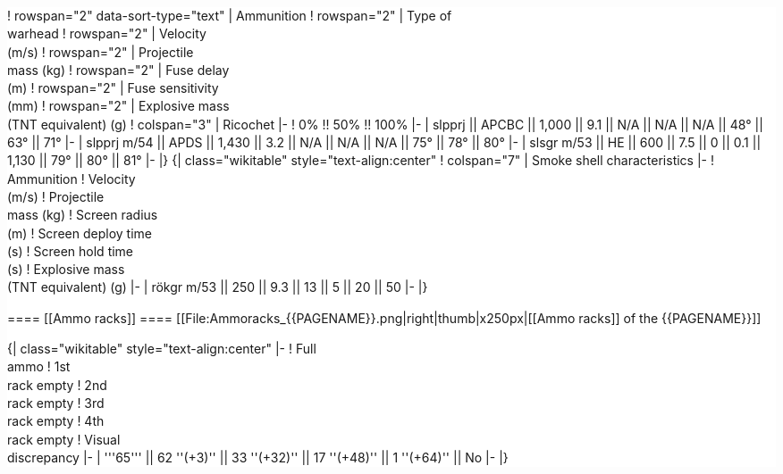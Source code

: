 ! rowspan="2" data-sort-type="text" | Ammunition
! rowspan="2" | Type of<br>warhead
! rowspan="2" | Velocity<br>(m/s)
! rowspan="2" | Projectile<br>mass (kg)
! rowspan="2" | Fuse delay<br>(m)
! rowspan="2" | Fuse sensitivity<br>(mm)
! rowspan="2" | Explosive mass<br>(TNT equivalent) (g)
! colspan="3" | Ricochet
|-
! 0% !! 50% !! 100%
|-
| slpprj || APCBC || 1,000 || 9.1 || N/A || N/A || N/A || 48° || 63° || 71°
|-
| slpprj m/54 || APDS || 1,430 || 3.2 || N/A || N/A || N/A || 75° || 78° || 80°
|-
| slsgr m/53 || HE || 600 || 7.5 || 0 || 0.1 || 1,130 || 79° || 80° || 81°
|-
|}
{| class="wikitable" style="text-align:center"
! colspan="7" | Smoke shell characteristics
|-
! Ammunition
! Velocity<br>(m/s)
! Projectile<br>mass (kg)
! Screen radius<br>(m)
! Screen deploy time<br>(s)
! Screen hold time<br>(s)
! Explosive mass<br>(TNT equivalent) (g)
|-
| rökgr m/53 || 250 || 9.3 || 13 || 5 || 20 || 50
|-
|}

==== [[Ammo racks]] ====
[[File:Ammoracks_{{PAGENAME}}.png|right|thumb|x250px|[[Ammo racks]] of the {{PAGENAME}}]]

{| class="wikitable" style="text-align:center"
|-
! Full<br>ammo
! 1st<br>rack empty
! 2nd<br>rack empty
! 3rd<br>rack empty
! 4th<br>rack empty
! Visual<br>discrepancy
|-
| '''65''' || 62&nbsp;''(+3)'' || 33&nbsp;''(+32)'' || 17&nbsp;''(+48)'' || 1&nbsp;''(+64)'' || No
|-
|}
